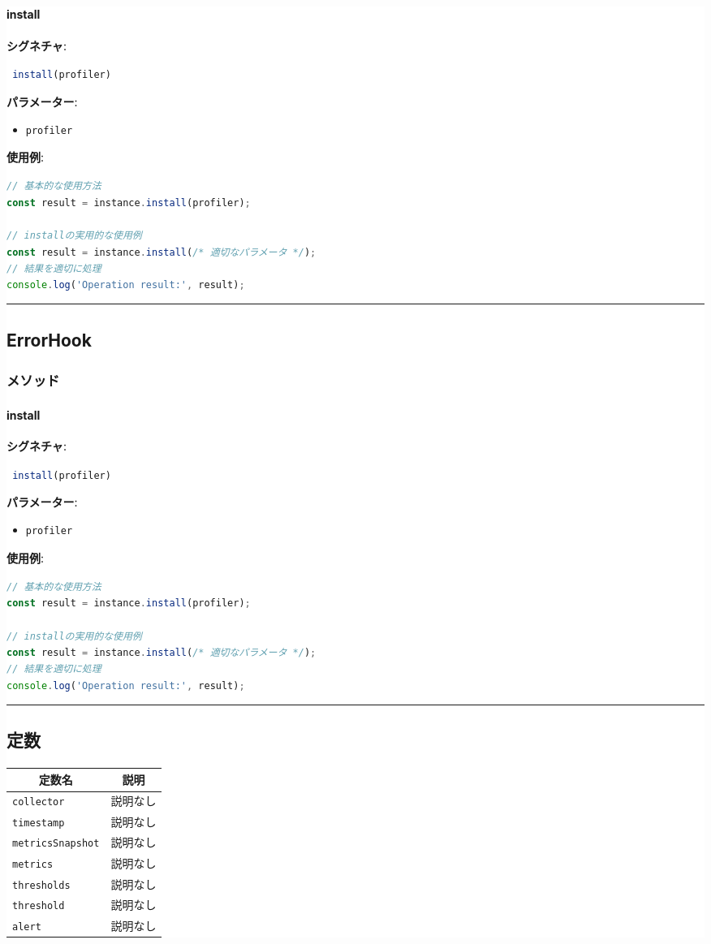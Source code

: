 #### install

**シグネチャ**:
```javascript
 install(profiler)
```

**パラメーター**:
- `profiler`

**使用例**:
```javascript
// 基本的な使用方法
const result = instance.install(profiler);

// installの実用的な使用例
const result = instance.install(/* 適切なパラメータ */);
// 結果を適切に処理
console.log('Operation result:', result);
```


---

## ErrorHook

### メソッド

#### install

**シグネチャ**:
```javascript
 install(profiler)
```

**パラメーター**:
- `profiler`

**使用例**:
```javascript
// 基本的な使用方法
const result = instance.install(profiler);

// installの実用的な使用例
const result = instance.install(/* 適切なパラメータ */);
// 結果を適切に処理
console.log('Operation result:', result);
```


---

## 定数

| 定数名 | 説明 |
|--------|------|
| `collector` | 説明なし |
| `timestamp` | 説明なし |
| `metricsSnapshot` | 説明なし |
| `metrics` | 説明なし |
| `thresholds` | 説明なし |
| `threshold` | 説明なし |
| `alert` | 説明なし |